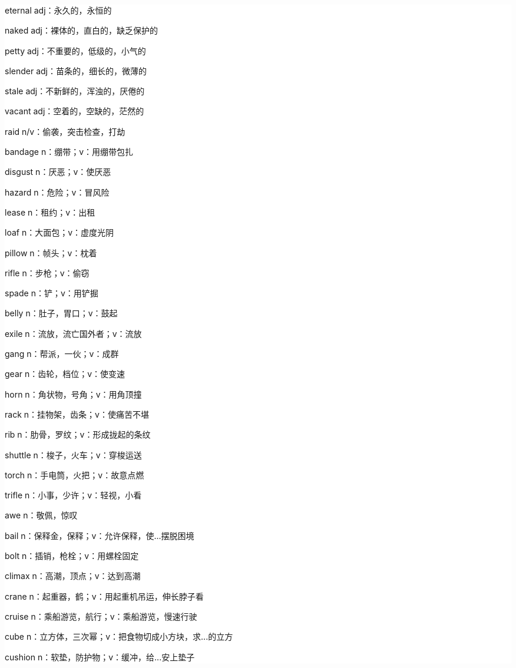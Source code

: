 eternal adj：永久的，永恒的

naked   adj：裸体的，直白的，缺乏保护的

petty   adj：不重要的，低级的，小气的

slender adj：苗条的，细长的，微薄的

stale   adj：不新鲜的，浑浊的，厌倦的

vacant  adj：空着的，空缺的，茫然的

raid    n/v：偷袭，突击检查，打劫

bandage n：绷带；v：用绷带包扎

disgust n：厌恶；v：使厌恶

hazard  n：危险；v：冒风险

lease   n：租约；v：出租

loaf    n：大面包；v：虚度光阴

pillow  n：帧头；v：枕着

rifle   n：步枪；v：偷窃

spade   n：铲；v：用铲掘

belly   n：肚子，胃口；v：鼓起

exile   n：流放，流亡国外者；v：流放

gang    n：帮派，一伙；v：成群

gear    n：齿轮，档位；v：使变速

horn    n：角状物，号角；v：用角顶撞

rack    n：挂物架，齿条；v：使痛苦不堪

rib n：肋骨，罗纹；v：形成拢起的条纹

shuttle n：梭子，火车；v：穿梭运送

torch   n：手电筒，火把；v：故意点燃

trifle  n：小事，少许；v：轻视，小看

awe n：敬佩，惊叹

bail    n：保释金，保释；v：允许保释，使...摆脱困境

bolt    n：插销，枪栓；v：用螺栓固定

climax  n：高潮，顶点；v：达到高潮

crane   n：起重器，鹤；v：用起重机吊运，伸长脖子看

cruise  n：乘船游览，航行；v：乘船游览，慢速行驶

cube    n：立方体，三次幂；v：把食物切成小方块，求...的立方

cushion n：软垫，防护物；v：缓冲，给...安上垫子
